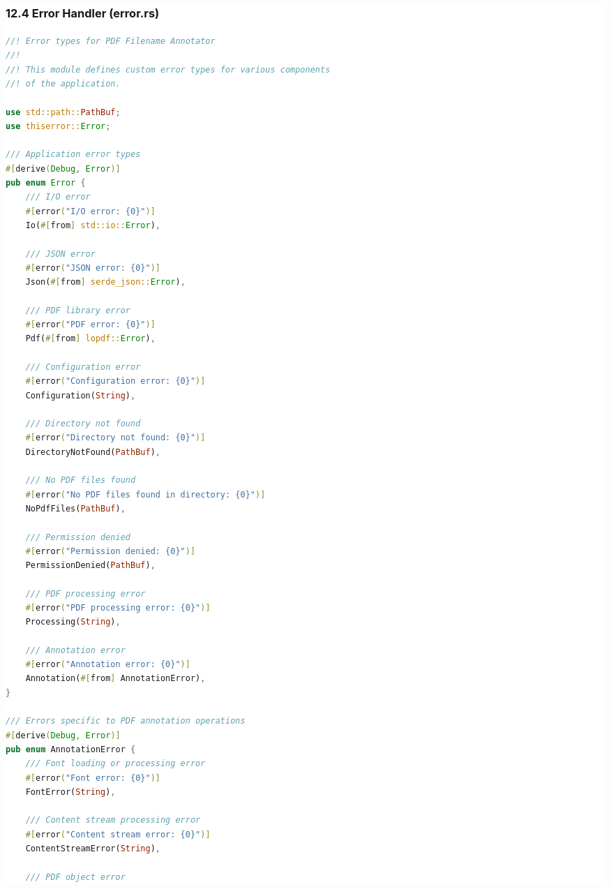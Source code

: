 ### 12.4 Error Handler (error.rs)

```rust
//! Error types for PDF Filename Annotator
//!
//! This module defines custom error types for various components
//! of the application.

use std::path::PathBuf;
use thiserror::Error;

/// Application error types
#[derive(Debug, Error)]
pub enum Error {
    /// I/O error
    #[error("I/O error: {0}")]
    Io(#[from] std::io::Error),

    /// JSON error
    #[error("JSON error: {0}")]
    Json(#[from] serde_json::Error),

    /// PDF library error
    #[error("PDF error: {0}")]
    Pdf(#[from] lopdf::Error),

    /// Configuration error
    #[error("Configuration error: {0}")]
    Configuration(String),

    /// Directory not found
    #[error("Directory not found: {0}")]
    DirectoryNotFound(PathBuf),

    /// No PDF files found
    #[error("No PDF files found in directory: {0}")]
    NoPdfFiles(PathBuf),

    /// Permission denied
    #[error("Permission denied: {0}")]
    PermissionDenied(PathBuf),

    /// PDF processing error
    #[error("PDF processing error: {0}")]
    Processing(String),

    /// Annotation error
    #[error("Annotation error: {0}")]
    Annotation(#[from] AnnotationError),
}

/// Errors specific to PDF annotation operations
#[derive(Debug, Error)]
pub enum AnnotationError {
    /// Font loading or processing error
    #[error("Font error: {0}")]
    FontError(String),

    /// Content stream processing error
    #[error("Content stream error: {0}")]
    ContentStreamError(String),

    /// PDF object error
```